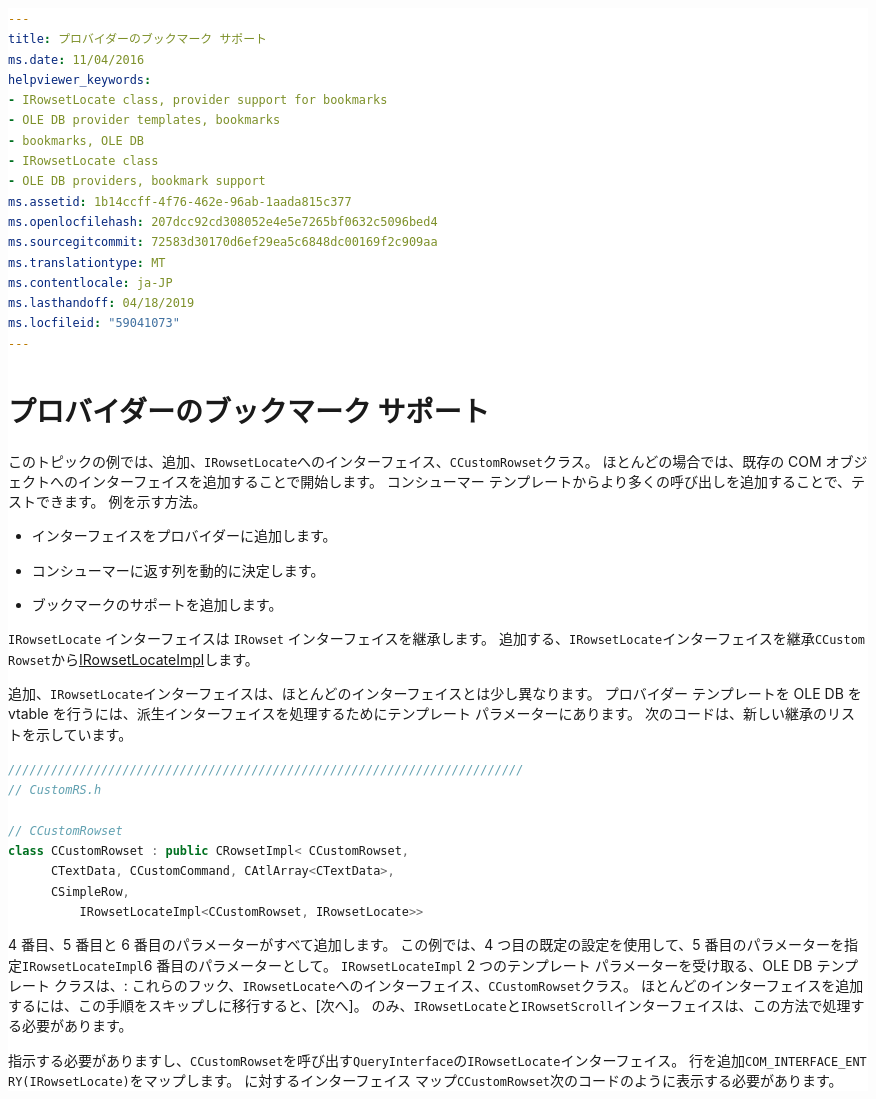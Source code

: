 ```yaml
---
title: プロバイダーのブックマーク サポート
ms.date: 11/04/2016
helpviewer_keywords:
- IRowsetLocate class, provider support for bookmarks
- OLE DB provider templates, bookmarks
- bookmarks, OLE DB
- IRowsetLocate class
- OLE DB providers, bookmark support
ms.assetid: 1b14ccff-4f76-462e-96ab-1aada815c377
ms.openlocfilehash: 207dcc92cd308052e4e5e7265bf0632c5096bed4
ms.sourcegitcommit: 72583d30170d6ef29ea5c6848dc00169f2c909aa
ms.translationtype: MT
ms.contentlocale: ja-JP
ms.lasthandoff: 04/18/2019
ms.locfileid: "59041073"
---
```

# <a name="provider-support-for-bookmarks"></a>プロバイダーのブックマーク サポート

このトピックの例では、追加、`IRowsetLocate`へのインターフェイス、`CCustomRowset`クラス。 ほとんどの場合では、既存の COM オブジェクトへのインターフェイスを追加することで開始します。 コンシューマー テンプレートからより多くの呼び出しを追加することで、テストできます。 例を示す方法。

- インターフェイスをプロバイダーに追加します。

- コンシューマーに返す列を動的に決定します。

- ブックマークのサポートを追加します。

`IRowsetLocate` インターフェイスは `IRowset` インターフェイスを継承します。 追加する、`IRowsetLocate`インターフェイスを継承`CCustomRowset`から[IRowsetLocateImpl](../../data/oledb/irowsetlocateimpl-class.md)します。

追加、`IRowsetLocate`インターフェイスは、ほとんどのインターフェイスとは少し異なります。 プロバイダー テンプレートを OLE DB を vtable を行うには、派生インターフェイスを処理するためにテンプレート パラメーターにあります。 次のコードは、新しい継承のリストを示しています。

```cpp
////////////////////////////////////////////////////////////////////////
// CustomRS.h

// CCustomRowset
class CCustomRowset : public CRowsetImpl< CCustomRowset,
      CTextData, CCustomCommand, CAtlArray<CTextData>,
      CSimpleRow,
          IRowsetLocateImpl<CCustomRowset, IRowsetLocate>>
```

4 番目、5 番目と 6 番目のパラメーターがすべて追加します。 この例では、4 つ目の既定の設定を使用して、5 番目のパラメーターを指定`IRowsetLocateImpl`6 番目のパラメーターとして。 `IRowsetLocateImpl` 2 つのテンプレート パラメーターを受け取る、OLE DB テンプレート クラスは、: これらのフック、`IRowsetLocate`へのインターフェイス、`CCustomRowset`クラス。 ほとんどのインターフェイスを追加するには、この手順をスキップしに移行すると、[次へ]。 のみ、`IRowsetLocate`と`IRowsetScroll`インターフェイスは、この方法で処理する必要があります。

指示する必要がありますし、`CCustomRowset`を呼び出す`QueryInterface`の`IRowsetLocate`インターフェイス。 行を追加`COM_INTERFACE_ENTRY(IRowsetLocate)`をマップします。 に対するインターフェイス マップ`CCustomRowset`次のコードのように表示する必要があります。
